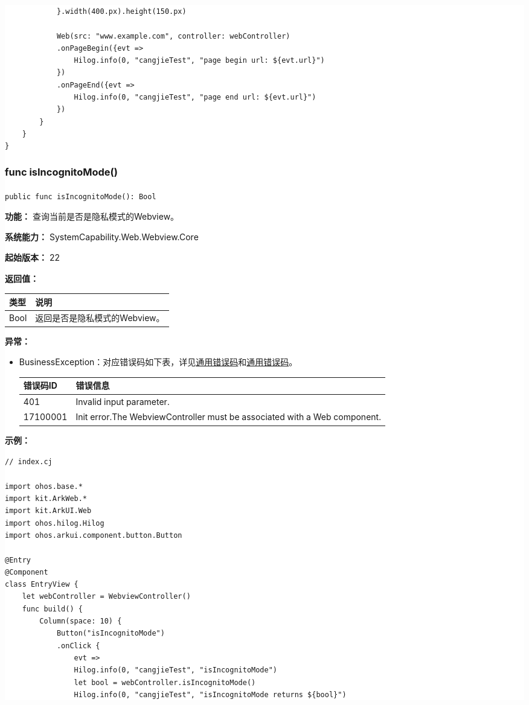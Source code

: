 ```cangjie
            }.width(400.px).height(150.px)

            Web(src: "www.example.com", controller: webController)
            .onPageBegin({evt =>
                Hilog.info(0, "cangjieTest", "page begin url: ${evt.url}")
            })
            .onPageEnd({evt =>
                Hilog.info(0, "cangjieTest", "page end url: ${evt.url}")
            })
        }
    }
}
```

### func isIncognitoMode()

```cangjie
public func isIncognitoMode(): Bool
```

**功能：** 查询当前是否是隐私模式的Webview。

**系统能力：** SystemCapability.Web.Webview.Core

**起始版本：** 22

**返回值：**

|类型|说明|
|:----|:----|
|Bool|返回是否是隐私模式的Webview。|

**异常：**

- BusinessException：对应错误码如下表，详见[通用错误码](../../errorcodes/cj-errorcode-universal.md)和[通用错误码](../../errorcodes/cj-errorcode-universal.md)。

  | 错误码ID | 错误信息 |
  | :---- | :--- |
  | 401 | Invalid input parameter. |
  | 17100001 | Init error.The WebviewController must be associated with a Web component. |

**示例：**



```cangjie
// index.cj

import ohos.base.*
import kit.ArkWeb.*
import kit.ArkUI.Web
import ohos.hilog.Hilog
import ohos.arkui.component.button.Button

@Entry
@Component
class EntryView {
    let webController = WebviewController()
    func build() {
        Column(space: 10) {
            Button("isIncognitoMode")
            .onClick {
                evt =>
                Hilog.info(0, "cangjieTest", "isIncognitoMode")
                let bool = webController.isIncognitoMode()
                Hilog.info(0, "cangjieTest", "isIncognitoMode returns ${bool}")
```